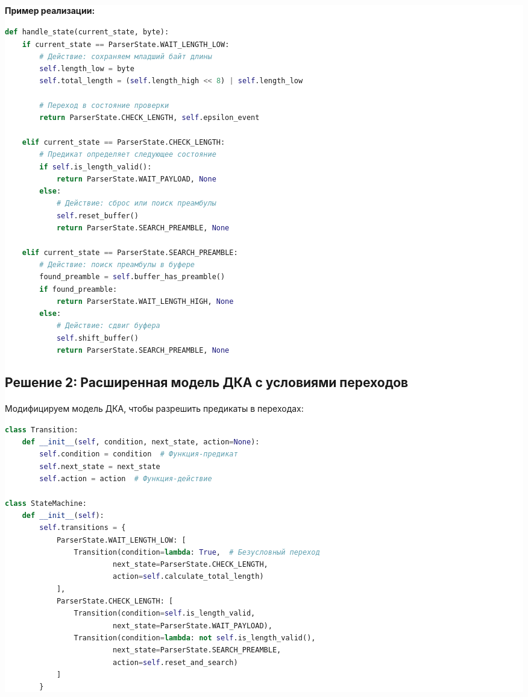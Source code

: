 
**Пример реализации:**

```python
def handle_state(current_state, byte):
    if current_state == ParserState.WAIT_LENGTH_LOW:
        # Действие: сохраняем младший байт длины
        self.length_low = byte
        self.total_length = (self.length_high << 8) | self.length_low
        
        # Переход в состояние проверки
        return ParserState.CHECK_LENGTH, self.epsilon_event
    
    elif current_state == ParserState.CHECK_LENGTH:
        # Предикат определяет следующее состояние
        if self.is_length_valid():
            return ParserState.WAIT_PAYLOAD, None
        else:
            # Действие: сброс или поиск преамбулы
            self.reset_buffer()
            return ParserState.SEARCH_PREAMBLE, None
    
    elif current_state == ParserState.SEARCH_PREAMBLE:
        # Действие: поиск преамбулы в буфере
        found_preamble = self.buffer_has_preamble()
        if found_preamble:
            return ParserState.WAIT_LENGTH_HIGH, None
        else:
            # Действие: сдвиг буфера
            self.shift_buffer()
            return ParserState.SEARCH_PREAMBLE, None
```

## Решение 2: Расширенная модель ДКА с условиями переходов

Модифицируем модель ДКА, чтобы разрешить предикаты в переходах:

```python
class Transition:
    def __init__(self, condition, next_state, action=None):
        self.condition = condition  # Функция-предикат
        self.next_state = next_state
        self.action = action  # Функция-действие

class StateMachine:
    def __init__(self):
        self.transitions = {
            ParserState.WAIT_LENGTH_LOW: [
                Transition(condition=lambda: True,  # Безусловный переход
                         next_state=ParserState.CHECK_LENGTH,
                         action=self.calculate_total_length)
            ],
            ParserState.CHECK_LENGTH: [
                Transition(condition=self.is_length_valid,
                         next_state=ParserState.WAIT_PAYLOAD),
                Transition(condition=lambda: not self.is_length_valid(),
                         next_state=ParserState.SEARCH_PREAMBLE,
                         action=self.reset_and_search)
            ]
        }
```
